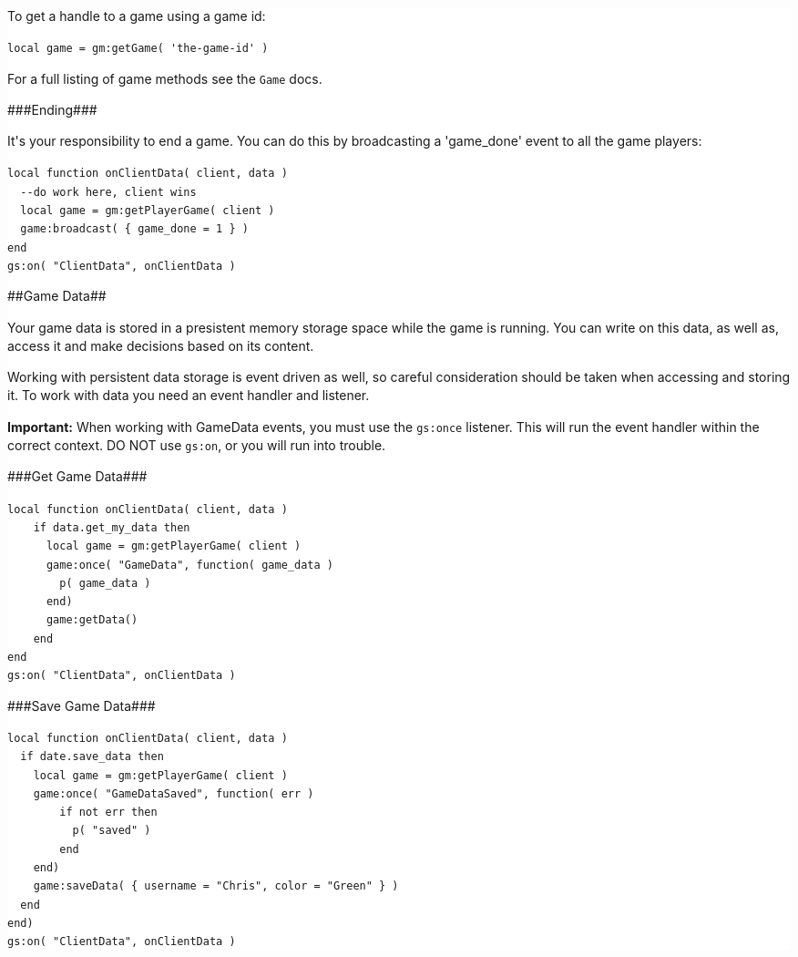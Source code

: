 To get a handle to a game using a game id:

    local game = gm:getGame( 'the-game-id' )

For a full listing of game methods see the `Game` docs.

###Ending###

It's your responsibility to end a game.  You can do this by broadcasting a 'game_done' event to all the game players:

    local function onClientData( client, data )
      --do work here, client wins
      local game = gm:getPlayerGame( client )
      game:broadcast( { game_done = 1 } )
    end
    gs:on( "ClientData", onClientData )

##Game Data##

Your game data is stored in a presistent memory storage space while the game is running.  You can write on this data, as well as, access it and make decisions based on its content.

Working with persistent data storage is event driven as well, so careful consideration should be taken when accessing and storing it.  To work with data you need an event handler and listener.

__Important:__ When working with GameData events, you must use the `gs:once` listener.  This will run the event handler within the correct context.  DO NOT use `gs:on`, or you will run into trouble.

###Get Game Data###

    local function onClientData( client, data )
    	if data.get_my_data then
    	  local game = gm:getPlayerGame( client )
    	  game:once( "GameData", function( game_data )
    	    p( game_data )
    	  end)
    	  game:getData()
    	end
    end
    gs:on( "ClientData", onClientData )

###Save Game Data###

    local function onClientData( client, data )
      if date.save_data then
        local game = gm:getPlayerGame( client )
        game:once( "GameDataSaved", function( err )
        	if not err then
        	  p( "saved" )
        	end
        end)
        game:saveData( { username = "Chris", color = "Green" } )
      end
    end)
    gs:on( "ClientData", onClientData )
